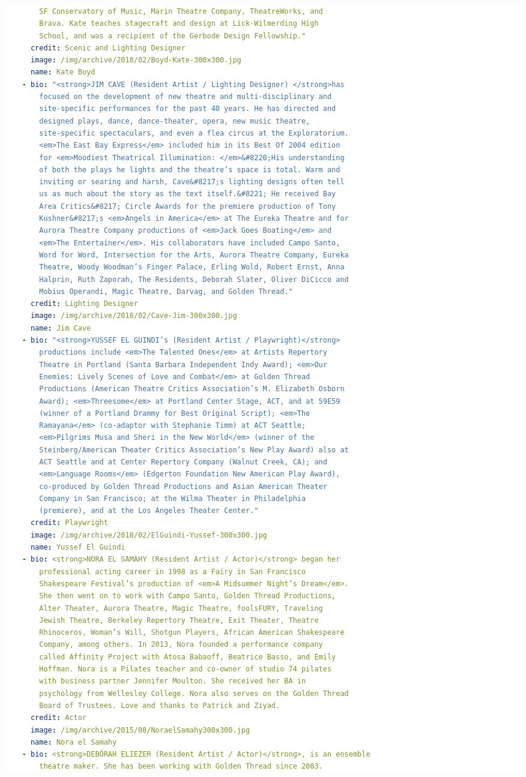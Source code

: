 ```yaml
        SF Conservatory of Music, Marin Theatre Company, TheatreWorks, and
        Brava. Kate teaches stagecraft and design at Lick-Wilmerding High
        School, and was a recipient of the Gerbode Design Fellowship."
      credit: Scenic and Lighting Designer
      image: /img/archive/2018/02/Boyd-Kate-300x300.jpg
      name: Kate Boyd
    - bio: "<strong>JIM CAVE (Resident Artist / Lighting Designer) </strong>has
        focused on the development of new theatre and multi-disciplinary and
        site-specific performances for the past 40 years. He has directed and
        designed plays, dance, dance-theater, opera, new music theatre,
        site-specific spectaculars, and even a flea circus at the Exploratorium.
        <em>The East Bay Express</em> included him in its Best Of 2004 edition
        for <em>Moodiest Theatrical Illumination: </em>&#8220;His understanding
        of both the plays he lights and the theatre’s space is total. Warm and
        inviting or searing and harsh, Cave&#8217;s lighting designs often tell
        us as much about the story as the text itself.&#8221; He received Bay
        Area Critics&#8217; Circle Awards for the premiere production of Tony
        Kushner&#8217;s <em>Angels in America</em> at The Eureka Theatre and for
        Aurora Theatre Company productions of <em>Jack Goes Boating</em> and
        <em>The Entertainer</em>. His collaborators have included Campo Santo,
        Word for Word, Intersection for the Arts, Aurora Theatre Company, Eureka
        Theatre, Woody Woodman’s Finger Palace, Erling Wold, Robert Ernst, Anna
        Halprin, Ruth Zaporah, The Residents, Deborah Slater, Oliver DiCicco and
        Mobius Operandi, Magic Theatre, Darvag, and Golden Thread."
      credit: Lighting Designer
      image: /img/archive/2018/02/Cave-Jim-300x300.jpg
      name: Jim Cave
    - bio: "<strong>YUSSEF EL GUINDI’s (Resident Artist / Playwright)</strong>
        productions include <em>The Talented Ones</em> at Artists Repertory
        Theatre in Portland (Santa Barbara Independent Indy Award); <em>Our
        Enemies: Lively Scenes of Love and Combat</em> at Golden Thread
        Productions (American Theatre Critics Association’s M. Elizabeth Osborn
        Award); <em>Threesome</em> at Portland Center Stage, ACT, and at 59E59
        (winner of a Portland Drammy for Best Original Script); <em>The
        Ramayana</em> (co-adaptor with Stephanie Timm) at ACT Seattle;
        <em>Pilgrims Musa and Sheri in the New World</em> (winner of the
        Steinberg/American Theater Critics Association’s New Play Award) also at
        ACT Seattle and at Center Repertory Company (Walnut Creek, CA); and
        <em>Language Rooms</em> (Edgerton Foundation New American Play Award),
        co-produced by Golden Thread Productions and Asian American Theater
        Company in San Francisco; at the Wilma Theater in Philadelphia
        (premiere), and at the Los Angeles Theater Center."
      credit: Playwright
      image: /img/archive/2018/02/ElGuindi-Yussef-300x300.jpg
      name: Yussef El Guindi
    - bio: <strong>NORA EL SAMAHY (Resident Artist / Actor)</strong> began her
        professional acting career in 1998 as a Fairy in San Francisco
        Shakespeare Festival’s production of <em>A Midsummer Night’s Dream</em>.
        She then went on to work with Campo Santo, Golden Thread Productions,
        Alter Theater, Aurora Theatre, Magic Theatre, foolsFURY, Traveling
        Jewish Theatre, Berkeley Repertory Theatre, Exit Theater, Theatre
        Rhinoceros, Woman’s Will, Shotgun Players, African American Shakespeare
        Company, among others. In 2013, Nora founded a performance company
        called Affinity Project with Atosa Babaoff, Beatrice Basso, and Emily
        Hoffman. Nora is a Pilates teacher and co-owner of studio 74 pilates
        with business partner Jennifer Moulton. She received her BA in
        psychology from Wellesley College. Nora also serves on the Golden Thread
        Board of Trustees. Love and thanks to Patrick and Ziyad.
      credit: Actor
      image: /img/archive/2015/08/NoraelSamahy300x300.jpg
      name: Nora el Samahy
    - bio: <strong>DEBÓRAH ELIEZER (Resident Artist / Actor)</strong>, is an ensemble
        theatre maker. She has been working with Golden Thread since 2003.
```